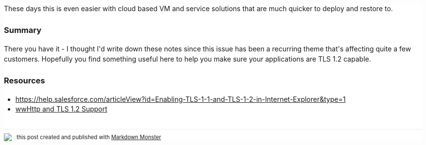 These days this is even easier with cloud based VM and service solutions that are much quicker to deploy and restore to.

### Summary
There you have it - I thought I'd write down these notes since this issue has been a recurring theme that's affecting quite a few customers. Hopefully you find something useful here to help you make sure your applications are TLS 1.2 capable.

### Resources

* https://help.salesforce.com/articleView?id=Enabling-TLS-1-1-and-TLS-1-2-in-Internet-Explorer&type=1
* [wwHttp and TLS 1.2 Support](https://west-wind.com/webconnection/docs/_55618f5mt.htm)


<div style="margin-top: 30px;font-size: 0.8em;
            border-top: 1px solid #eee;padding-top: 8px;">
    <img src="https://markdownmonster.west-wind.com/favicon.png"
         style="height: 20px;float: left; margin-right: 10px;"/>
    this post created and published with 
    <a href="https://markdownmonster.west-wind.com" 
       target="top">Markdown Monster</a> 
</div>